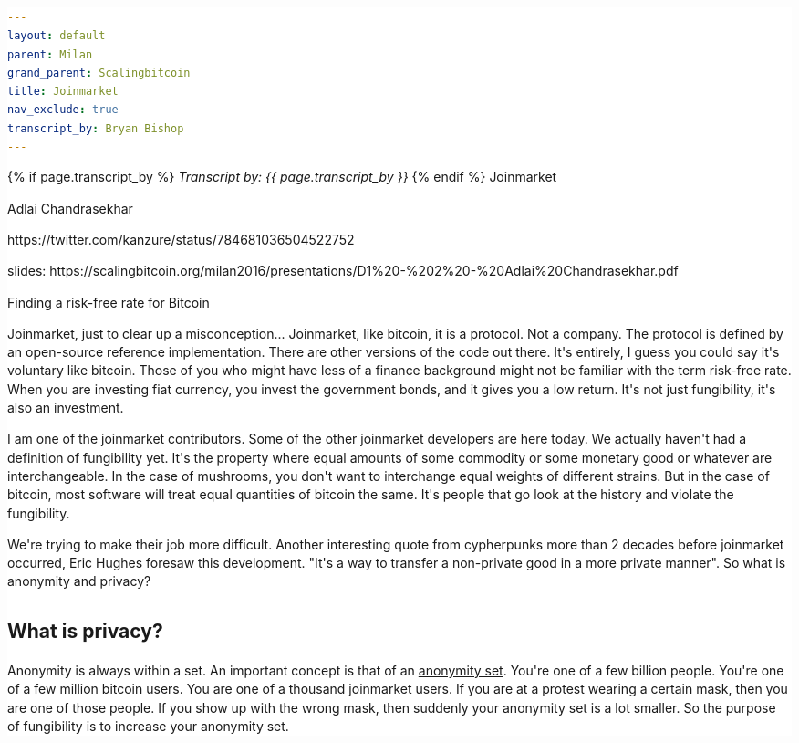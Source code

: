 ```yaml
---
layout: default
parent: Milan
grand_parent: Scalingbitcoin
title: Joinmarket
nav_exclude: true
transcript_by: Bryan Bishop
---
```


{% if page.transcript_by %} <i>Transcript by:
{{ page.transcript_by }}</i> {% endif %} Joinmarket

Adlai Chandrasekhar

<https://twitter.com/kanzure/status/784681036504522752>

slides:
<https://scalingbitcoin.org/milan2016/presentations/D1%20-%202%20-%20Adlai%20Chandrasekhar.pdf>

Finding a risk-free rate for Bitcoin

Joinmarket, just to clear up a misconception...
<a href="https://github.com/JoinMarket-Org/joinmarket">Joinmarket</a>,
like bitcoin, it is a protocol. Not a company. The protocol is defined
by an open-source reference implementation. There are other versions of
the code out there. It's entirely, I guess you could say it's voluntary
like bitcoin. Those of you who might have less of a finance background
might not be familiar with the term risk-free rate. When you are
investing fiat currency, you invest the government bonds, and it gives
you a low return. It's not just fungibility, it's also an investment.

I am one of the joinmarket contributors. Some of the other joinmarket
developers are here today. We actually haven't had a definition of
fungibility yet. It's the property where equal amounts of some commodity
or some monetary good or whatever are interchangeable. In the case of
mushrooms, you don't want to interchange equal weights of different
strains. But in the case of bitcoin, most software will treat equal
quantities of bitcoin the same. It's people that go look at the history
and violate the fungibility.

We're trying to make their job more difficult. Another interesting quote
from cypherpunks more than 2 decades before joinmarket occurred, Eric
Hughes foresaw this development. "It's a way to transfer a non-private
good in a more private manner". So what is anonymity and privacy?

## What is privacy?

Anonymity is always within a set. An important concept is that of an
<a href="https://en.wikipedia.org/wiki/Degree_of_anonymity">anonymity
set</a>. You're one of a few billion people. You're one of a few million
bitcoin users. You are one of a thousand joinmarket users. If you are at
a protest wearing a certain mask, then you are one of those people. If
you show up with the wrong mask, then suddenly your anonymity set is a
lot smaller. So the purpose of fungibility is to increase your anonymity
set.
